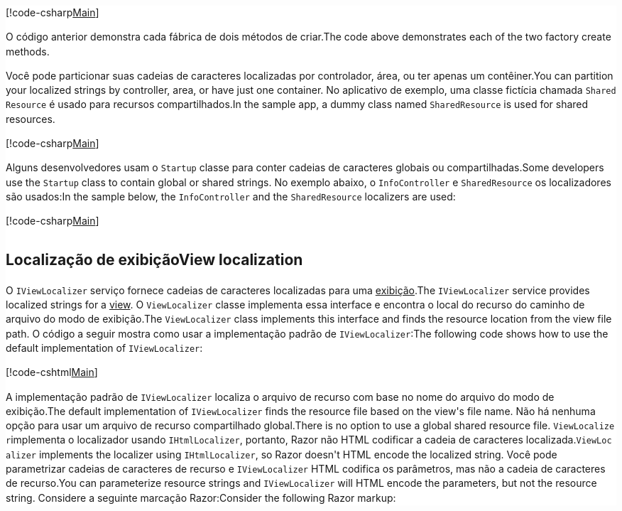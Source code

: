 [!code-csharp[Main](localization/sample/Localization/Controllers/TestController.cs?start=9&end=26&highlight=7-13)]

<span data-ttu-id="b36d8-136">O código anterior demonstra cada fábrica de dois métodos de criar.</span><span class="sxs-lookup"><span data-stu-id="b36d8-136">The code above demonstrates each of the two factory create methods.</span></span>

<span data-ttu-id="b36d8-137">Você pode particionar suas cadeias de caracteres localizadas por controlador, área, ou ter apenas um contêiner.</span><span class="sxs-lookup"><span data-stu-id="b36d8-137">You can partition your localized strings by controller, area, or have just one container.</span></span> <span data-ttu-id="b36d8-138">No aplicativo de exemplo, uma classe fictícia chamada `SharedResource` é usado para recursos compartilhados.</span><span class="sxs-lookup"><span data-stu-id="b36d8-138">In the sample app, a dummy class named `SharedResource` is used for shared resources.</span></span>

[!code-csharp[Main](localization/sample/Localization/Resources/SharedResource.cs)]

<span data-ttu-id="b36d8-139">Alguns desenvolvedores usam o `Startup` classe para conter cadeias de caracteres globais ou compartilhadas.</span><span class="sxs-lookup"><span data-stu-id="b36d8-139">Some developers use the `Startup` class to contain global or shared strings.</span></span> <span data-ttu-id="b36d8-140">No exemplo abaixo, o `InfoController` e `SharedResource` os localizadores são usados:</span><span class="sxs-lookup"><span data-stu-id="b36d8-140">In the sample below, the `InfoController` and the `SharedResource` localizers are used:</span></span>

[!code-csharp[Main](localization/sample/Localization/Controllers/InfoController.cs?range=9-26)]

## <a name="view-localization"></a><span data-ttu-id="b36d8-141">Localização de exibição</span><span class="sxs-lookup"><span data-stu-id="b36d8-141">View localization</span></span>

<span data-ttu-id="b36d8-142">O `IViewLocalizer` serviço fornece cadeias de caracteres localizadas para uma [exibição](https://docs.microsoft.com/aspnet/core).</span><span class="sxs-lookup"><span data-stu-id="b36d8-142">The `IViewLocalizer` service provides localized strings for a [view](https://docs.microsoft.com/aspnet/core).</span></span> <span data-ttu-id="b36d8-143">O `ViewLocalizer` classe implementa essa interface e encontra o local do recurso do caminho de arquivo do modo de exibição.</span><span class="sxs-lookup"><span data-stu-id="b36d8-143">The `ViewLocalizer` class implements this interface and finds the resource location from the view file path.</span></span> <span data-ttu-id="b36d8-144">O código a seguir mostra como usar a implementação padrão de `IViewLocalizer`:</span><span class="sxs-lookup"><span data-stu-id="b36d8-144">The following code shows how to use the default implementation of `IViewLocalizer`:</span></span>

[!code-cshtml[Main](localization/sample/Localization/Views/Home/About.cshtml)]

<span data-ttu-id="b36d8-145">A implementação padrão de `IViewLocalizer` localiza o arquivo de recurso com base no nome do arquivo do modo de exibição.</span><span class="sxs-lookup"><span data-stu-id="b36d8-145">The default implementation of `IViewLocalizer` finds the resource file based on the view's file name.</span></span> <span data-ttu-id="b36d8-146">Não há nenhuma opção para usar um arquivo de recurso compartilhado global.</span><span class="sxs-lookup"><span data-stu-id="b36d8-146">There is no option to use a global shared resource file.</span></span> <span data-ttu-id="b36d8-147">`ViewLocalizer`implementa o localizador usando `IHtmlLocalizer`, portanto, Razor não HTML codificar a cadeia de caracteres localizada.</span><span class="sxs-lookup"><span data-stu-id="b36d8-147">`ViewLocalizer` implements the localizer using `IHtmlLocalizer`, so Razor doesn't HTML encode the localized string.</span></span> <span data-ttu-id="b36d8-148">Você pode parametrizar cadeias de caracteres de recurso e `IViewLocalizer` HTML codifica os parâmetros, mas não a cadeia de caracteres de recurso.</span><span class="sxs-lookup"><span data-stu-id="b36d8-148">You can parameterize resource strings and `IViewLocalizer` will HTML encode the parameters, but not the resource string.</span></span> <span data-ttu-id="b36d8-149">Considere a seguinte marcação Razor:</span><span class="sxs-lookup"><span data-stu-id="b36d8-149">Consider the following Razor markup:</span></span>

